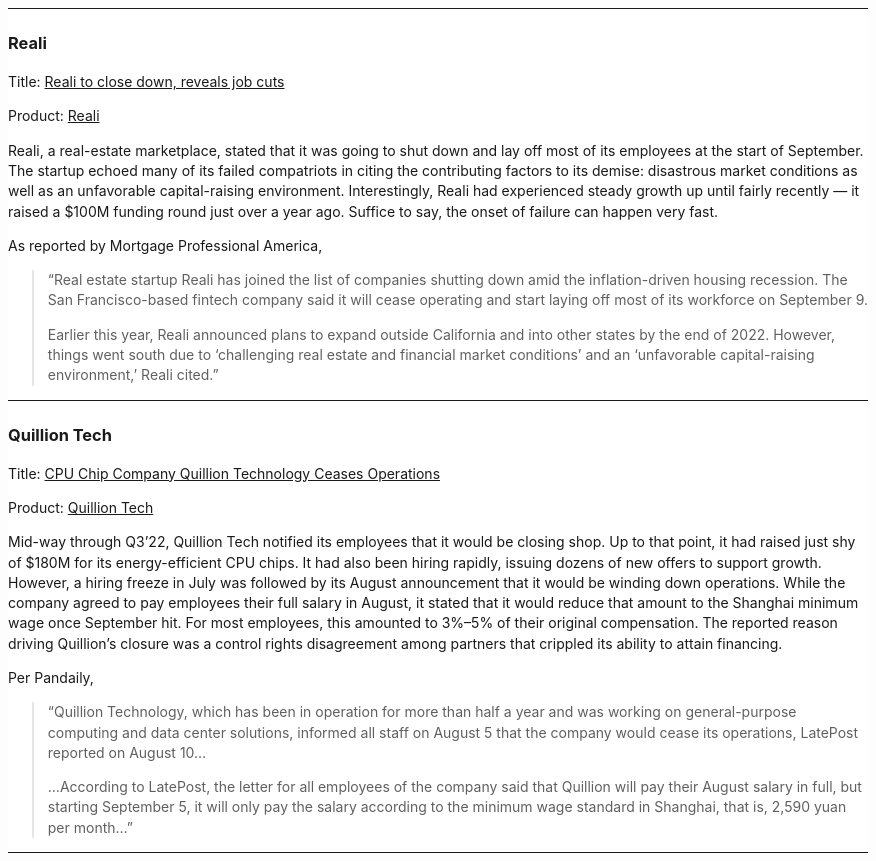 * * *

### **Reali**

Title: [Reali to close down, reveals job cuts](https://www.mpamag.com/us/specialty/technology/reali-to-close-down-reveals-job-cuts/418153)

Product: [Reali](https://www.cbinsights.com/company/reali)

Reali, a real-estate marketplace, stated that it was going to shut down and lay off most of its employees at the start of September. The startup echoed many of its failed compatriots in citing the contributing factors to its demise: disastrous market conditions as well as an unfavorable capital-raising environment. Interestingly, Reali had experienced steady growth up until fairly recently — it raised a $100M funding round just over a year ago. Suffice to say, the onset of failure can happen very fast.

As reported by Mortgage Professional America,

> “Real estate startup Reali has joined the list of companies shutting down amid the inflation-driven housing recession. The San Francisco-based fintech company said it will cease operating and start laying off most of its workforce on September 9.
>
> Earlier this year, Reali announced plans to expand outside California and into other states by the end of 2022. However, things went south due to ‘challenging real estate and financial market conditions’ and an ‘unfavorable capital-raising environment,’ Reali cited.”

* * *

### **Quillion Tech**

Title: [CPU Chip Company Quillion Technology Ceases Operations](https://pandaily.com/cpu-chip-company-quillion-technology-ceases-operations/)

Product: [Quillion Tech](https://www.cbinsights.com/company/qilingxin-technology)

Mid-way through Q3’22, Quillion Tech notified its employees that it would be closing shop. Up to that point, it had raised just shy of $180M for its energy-efficient CPU chips. It had also been hiring rapidly, issuing dozens of new offers to support growth. However, a hiring freeze in July was followed by its August announcement that it would be winding down operations. While the company agreed to pay employees their full salary in August, it stated that it would reduce that amount to the Shanghai minimum wage once September hit. For most employees, this amounted to 3%–5% of their original compensation. The reported reason driving Quillion’s closure was a control rights disagreement among partners that crippled its ability to attain financing.

Per Pandaily,

> “Quillion Technology, which has been in operation for more than half a year and was working on general-purpose computing and data center solutions, informed all staff on August 5 that the company would cease its operations, LatePost reported on August 10…
>
> …According to LatePost, the letter for all employees of the company said that Quillion will pay their August salary in full, but starting September 5, it will only pay the salary according to the minimum wage standard in Shanghai, that is, 2,590 yuan per month…”

* * *
